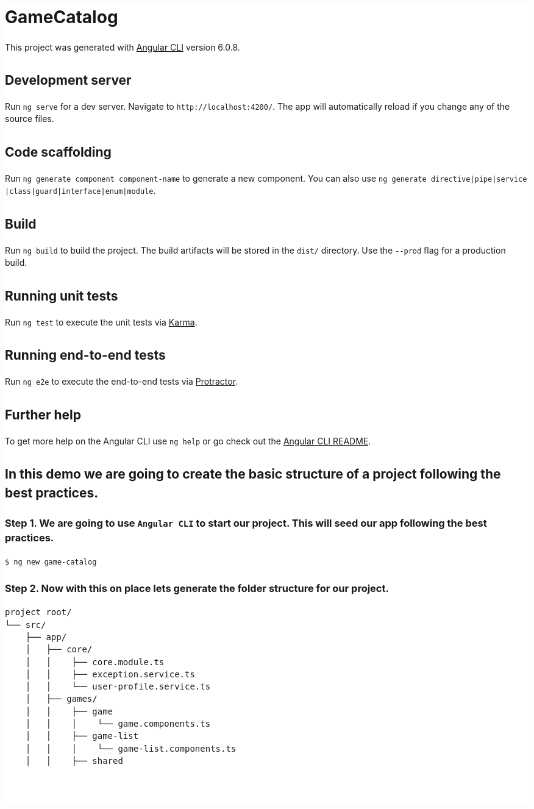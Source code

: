 # GameCatalog

This project was generated with [Angular CLI](https://github.com/angular/angular-cli) version 6.0.8.

## Development server

Run `ng serve` for a dev server. Navigate to `http://localhost:4200/`. The app will automatically reload if you change any of the source files.

## Code scaffolding

Run `ng generate component component-name` to generate a new component. You can also use `ng generate directive|pipe|service|class|guard|interface|enum|module`.

## Build

Run `ng build` to build the project. The build artifacts will be stored in the `dist/` directory. Use the `--prod` flag for a production build.

## Running unit tests

Run `ng test` to execute the unit tests via [Karma](https://karma-runner.github.io).

## Running end-to-end tests

Run `ng e2e` to execute the end-to-end tests via [Protractor](http://www.protractortest.org/).

## Further help

To get more help on the Angular CLI use `ng help` or go check out the [Angular CLI README](https://github.com/angular/angular-cli/blob/master/README.md).

## In this demo we are going to create the basic structure of a project following the best practices.

### Step 1. We are going to use `Angular CLI` to start our project. This will seed our app following the best practices.

```bash 
$ ng new game-catalog
```

### Step 2. Now with this on place lets generate the folder structure for our project.

<pre>
project root/
└── src/
    ├── app/
    │   ├── core/
    │   │    ├── core.module.ts
    │   │    ├── exception.service.ts
    │   │    └── user-profile.service.ts
    │   ├── games/
    │   │    ├── game
    │   │    │    └── game.components.ts
    │   │    ├── game-list
    │   │    │    └── game-list.components.ts
    │   │    ├── shared